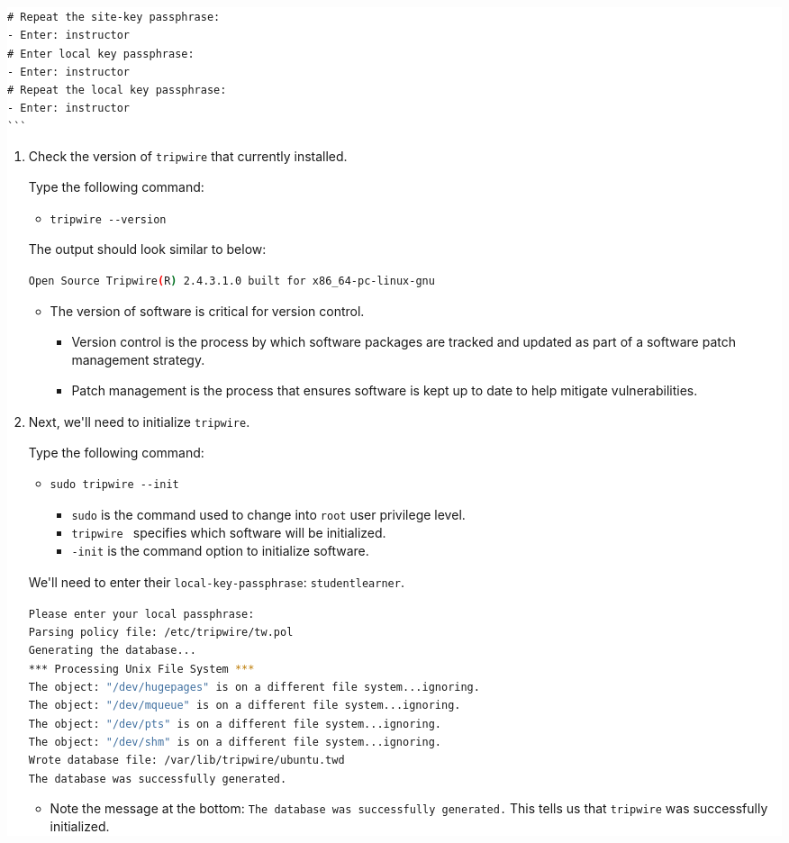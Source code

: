     # Repeat the site-key passphrase:
    - Enter: instructor
    # Enter local key passphrase:
    - Enter: instructor
    # Repeat the local key passphrase:
    - Enter: instructor
    ```

1. Check the version of `tripwire` that currently installed. 

   Type the following command:

   - `tripwire --version`

    The output should look similar to below:
	
	```bash
	Open Source Tripwire(R) 2.4.3.1.0 built for x86_64-pc-linux-gnu
	```
	- The version of software is critical for version control.

		- Version control is the process by which software packages are tracked and updated as part of a software patch management strategy.

		- Patch management is the process that ensures software is kept up to date to help mitigate vulnerabilities.

2. Next, we'll need to initialize `tripwire`.

    Type the following command:

    - `sudo tripwire --init`
      
    
       - `sudo` is the command used to change into `root` user privilege level.
        - `tripwire ` specifies which software will be initialized.
       - `-init` is the command option to initialize software.

    We'll need to enter their `local-key-passphrase`: `studentlearner`.
    
    ```bash
    Please enter your local passphrase:
    Parsing policy file: /etc/tripwire/tw.pol
    Generating the database...
    *** Processing Unix File System ***
    The object: "/dev/hugepages" is on a different file system...ignoring.
    The object: "/dev/mqueue" is on a different file system...ignoring.
    The object: "/dev/pts" is on a different file system...ignoring.
    The object: "/dev/shm" is on a different file system...ignoring.
    Wrote database file: /var/lib/tripwire/ubuntu.twd
    The database was successfully generated.
    ```
    - Note the message at the bottom: `The database was successfully generated.`  This tells us that `tripwire` was successfully initialized.
